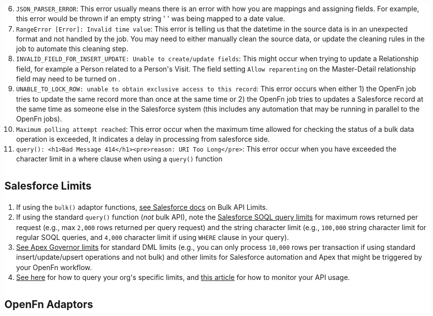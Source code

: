 6. `JSON_PARSER_ERROR`: This error usually means there is an error with how you
   are mappings and assigning fields. For example, this error would be thrown if
   an empty string ' ' was being mapped to a date value.
7. `RangeError [Error]: Invalid time value`: This error is telling us that the
   datetime in the source data is in an unexpected format and not handled by the
   job. You may need to either manually clean the source data, or update the
   cleaning rules in the job to automate this cleaning step.
8. `INVALID_FIELD_FOR_INSERT_UPDATE: Unable to create/update fields`: This might
   occur when trying to update a Relationship field, for example a Person
   related to a Person's Visit. The field setting `Allow reparenting` on the
   Master-Detail relationship field may need to be turned on .
9. `UNABLE_TO_LOCK_ROW: unable to obtain exclusive access to this record`: This
   error occurs when either 1) the OpenFn job tries to update the same record
   more than once at the same time or 2) the OpenFn job tries to updates a
   Salesforce record at the same time as someone else in the Salesforce system
   (this includes any automation that may be running in parallel to the OpenFn
   jobs).
10. `Maximum polling attempt reached`: This error occur when the maximum time
    allowed for checking the status of a bulk data operation is exceeded, It
    indicates a delay in processing from salesforce side.
11. `query(): <h1>Bad Message 414</h1><pre>reason: URI Too Long</pre>`: This
    error occur when you have exceeded the character limit in a where clause
    when using a `query()` function

## Salesforce Limits

1. If using the `bulk()` adaptor functions,
   [see Salesforce docs](https://developer.salesforce.com/docs/atlas.en-us.salesforce_app_limits_cheatsheet.meta/salesforce_app_limits_cheatsheet/salesforce_app_limits_platform_bulkapi.htm)
   on Bulk API Limits.
2. If using the standard `query()` function (_not_ bulk API), note the
   [Salesforce SOQL query limits](https://developer.salesforce.com/docs/atlas.en-us.salesforce_app_limits_cheatsheet.meta/salesforce_app_limits_cheatsheet/salesforce_app_limits_platform_soslsoql.htm)
   for maximum rows returned per request (e.g., max `2,000` rows returned per
   query request) and the string character limit (e.g., `100,000` string
   character limit for regular SOQL queries, and `4,000` character limit if
   using `WHERE` clause in your query).
3. [See Apex Governor limits](https://developer.salesforce.com/docs/atlas.en-us.apexcode.meta/apexcode/apex_gov_limits.htm)
   for standard DML limits (e.g., you can only process `10,000` rows per
   transaction if using standard insert/update/upsert operations and not bulk)
   and other limits for Salesforce automation and Apex that might be triggered
   by your OpenFn workflow.
4. [See here](https://developer.salesforce.com/docs/atlas.en-us.api_rest.meta/api_rest/dome_limits.htm)
   for how to query your org's specific limits, and
   [this article](https://developer.salesforce.com/docs/atlas.en-us.salesforce_app_limits_cheatsheet.meta/salesforce_app_limits_cheatsheet/salesforce_app_limits_platform_api.htm)
   for how to monitor your API usage.

## OpenFn Adaptors
